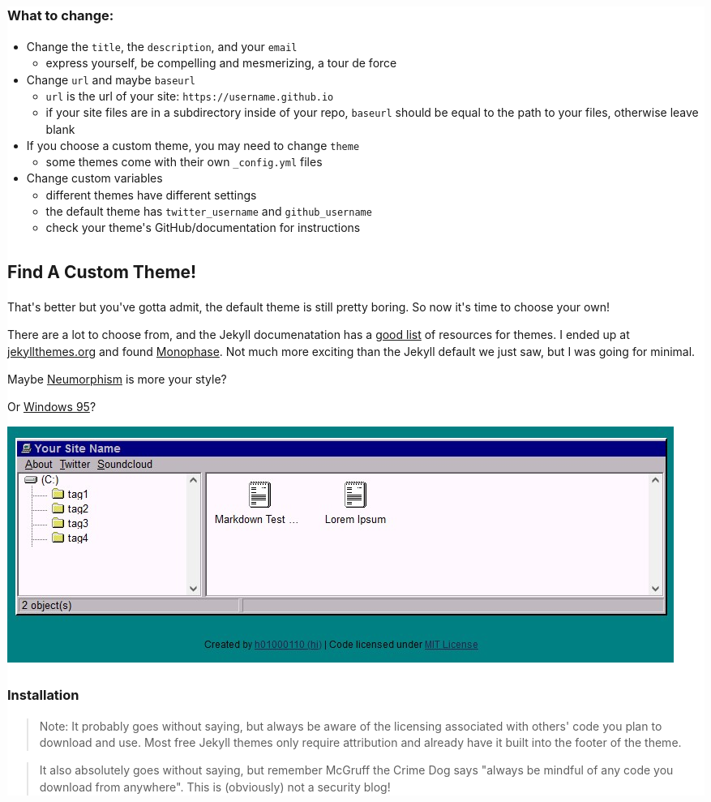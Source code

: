 ### What to change:
- Change the `title`, the `description`, and your `email`
    - express yourself, be compelling and mesmerizing, a tour de force
- Change `url` and maybe `baseurl`
    - `url` is the url of your site: `https://username.github.io`
    - if your site files are in a subdirectory inside of your repo, `baseurl` should be equal to the path to your files, otherwise leave blank
- If you choose a custom theme, you may need to change `theme`
    - some themes come with their own `_config.yml` files
- Change custom variables
    - different themes have different settings
    - the default theme has `twitter_username` and `github_username`
    - check your theme's GitHub/documentation for instructions

## Find A Custom Theme!

That's better but you've gotta admit, the default theme is still pretty boring. So now it's time to choose your own!

There are a lot to choose from, and the Jekyll documenatation has a [good list](https://jekyllrb.com/docs/themes/) of resources for themes. I ended up at [jekyllthemes.org](http://jekyllthemes.org/) and found [Monophase](https://zivlog.io/monophase/). Not much more exciting than the Jekyll default we just saw, but I was going for minimal.  

Maybe [Neumorphism](https://longpdo.github.io/neumorphism/) is more your style?  

Or [Windows 95](https://h01000110.github.io/windows-95/)?

<img src="../../assets/images/windows95.jpg" />

### Installation

> Note: It probably goes without saying, but always be aware of the licensing associated with others' code you plan to download and use. Most free Jekyll themes only require attribution and already have it built into the footer of the theme.

> It also absolutely goes without saying, but remember McGruff the Crime Dog says "always be mindful of any code you download from anywhere". This is (obviously) not a security blog!

